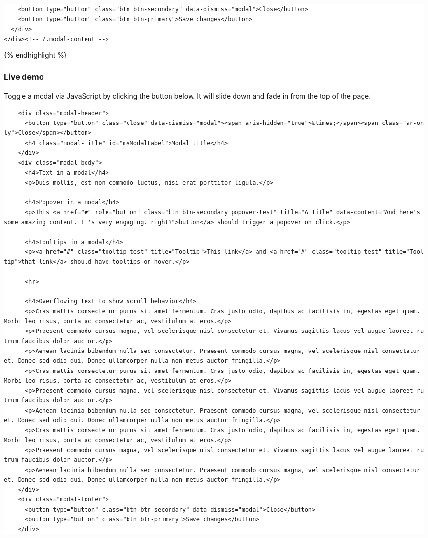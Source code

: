         <button type="button" class="btn btn-secondary" data-dismiss="modal">Close</button>
        <button type="button" class="btn btn-primary">Save changes</button>
      </div>
    </div><!-- /.modal-content -->
  </div>
</div>
{% endhighlight %}

  <h3>Live demo</h3>
  <p>Toggle a modal via JavaScript by clicking the button below. It will slide down and fade in from the top of the page.</p>
  
  <div id="myModal" class="modal fade" tabindex="-1" role="dialog" aria-labelledby="myModalLabel" aria-hidden="true">
    <div class="modal-dialog">
      <div class="modal-content">

        <div class="modal-header">
          <button type="button" class="close" data-dismiss="modal"><span aria-hidden="true">&times;</span><span class="sr-only">Close</span></button>
          <h4 class="modal-title" id="myModalLabel">Modal title</h4>
        </div>
        <div class="modal-body">
          <h4>Text in a modal</h4>
          <p>Duis mollis, est non commodo luctus, nisi erat porttitor ligula.</p>

          <h4>Popover in a modal</h4>
          <p>This <a href="#" role="button" class="btn btn-secondary popover-test" title="A Title" data-content="And here's some amazing content. It's very engaging. right?">button</a> should trigger a popover on click.</p>

          <h4>Tooltips in a modal</h4>
          <p><a href="#" class="tooltip-test" title="Tooltip">This link</a> and <a href="#" class="tooltip-test" title="Tooltip">that link</a> should have tooltips on hover.</p>

          <hr>

          <h4>Overflowing text to show scroll behavior</h4>
          <p>Cras mattis consectetur purus sit amet fermentum. Cras justo odio, dapibus ac facilisis in, egestas eget quam. Morbi leo risus, porta ac consectetur ac, vestibulum at eros.</p>
          <p>Praesent commodo cursus magna, vel scelerisque nisl consectetur et. Vivamus sagittis lacus vel augue laoreet rutrum faucibus dolor auctor.</p>
          <p>Aenean lacinia bibendum nulla sed consectetur. Praesent commodo cursus magna, vel scelerisque nisl consectetur et. Donec sed odio dui. Donec ullamcorper nulla non metus auctor fringilla.</p>
          <p>Cras mattis consectetur purus sit amet fermentum. Cras justo odio, dapibus ac facilisis in, egestas eget quam. Morbi leo risus, porta ac consectetur ac, vestibulum at eros.</p>
          <p>Praesent commodo cursus magna, vel scelerisque nisl consectetur et. Vivamus sagittis lacus vel augue laoreet rutrum faucibus dolor auctor.</p>
          <p>Aenean lacinia bibendum nulla sed consectetur. Praesent commodo cursus magna, vel scelerisque nisl consectetur et. Donec sed odio dui. Donec ullamcorper nulla non metus auctor fringilla.</p>
          <p>Cras mattis consectetur purus sit amet fermentum. Cras justo odio, dapibus ac facilisis in, egestas eget quam. Morbi leo risus, porta ac consectetur ac, vestibulum at eros.</p>
          <p>Praesent commodo cursus magna, vel scelerisque nisl consectetur et. Vivamus sagittis lacus vel augue laoreet rutrum faucibus dolor auctor.</p>
          <p>Aenean lacinia bibendum nulla sed consectetur. Praesent commodo cursus magna, vel scelerisque nisl consectetur et. Donec sed odio dui. Donec ullamcorper nulla non metus auctor fringilla.</p>
        </div>
        <div class="modal-footer">
          <button type="button" class="btn btn-secondary" data-dismiss="modal">Close</button>
          <button type="button" class="btn btn-primary">Save changes</button>
        </div>
